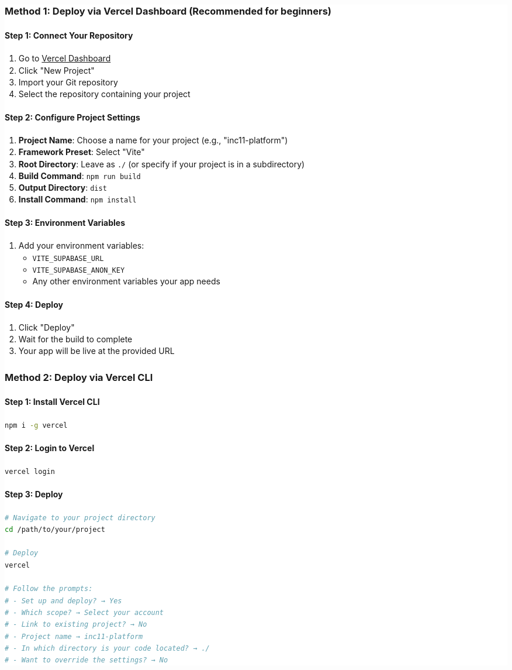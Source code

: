 ### Method 1: Deploy via Vercel Dashboard (Recommended for beginners)

#### Step 1: Connect Your Repository
1. Go to [Vercel Dashboard](https://vercel.com/dashboard)
2. Click "New Project"
3. Import your Git repository
4. Select the repository containing your project

#### Step 2: Configure Project Settings
1. **Project Name**: Choose a name for your project (e.g., "inc11-platform")
2. **Framework Preset**: Select "Vite"
3. **Root Directory**: Leave as `./` (or specify if your project is in a subdirectory)
4. **Build Command**: `npm run build`
5. **Output Directory**: `dist`
6. **Install Command**: `npm install`

#### Step 3: Environment Variables
1. Add your environment variables:
   - `VITE_SUPABASE_URL`
   - `VITE_SUPABASE_ANON_KEY`
   - Any other environment variables your app needs

#### Step 4: Deploy
1. Click "Deploy"
2. Wait for the build to complete
3. Your app will be live at the provided URL

### Method 2: Deploy via Vercel CLI

#### Step 1: Install Vercel CLI
```bash
npm i -g vercel
```

#### Step 2: Login to Vercel
```bash
vercel login
```

#### Step 3: Deploy
```bash
# Navigate to your project directory
cd /path/to/your/project

# Deploy
vercel

# Follow the prompts:
# - Set up and deploy? → Yes
# - Which scope? → Select your account
# - Link to existing project? → No
# - Project name → inc11-platform
# - In which directory is your code located? → ./
# - Want to override the settings? → No
```
